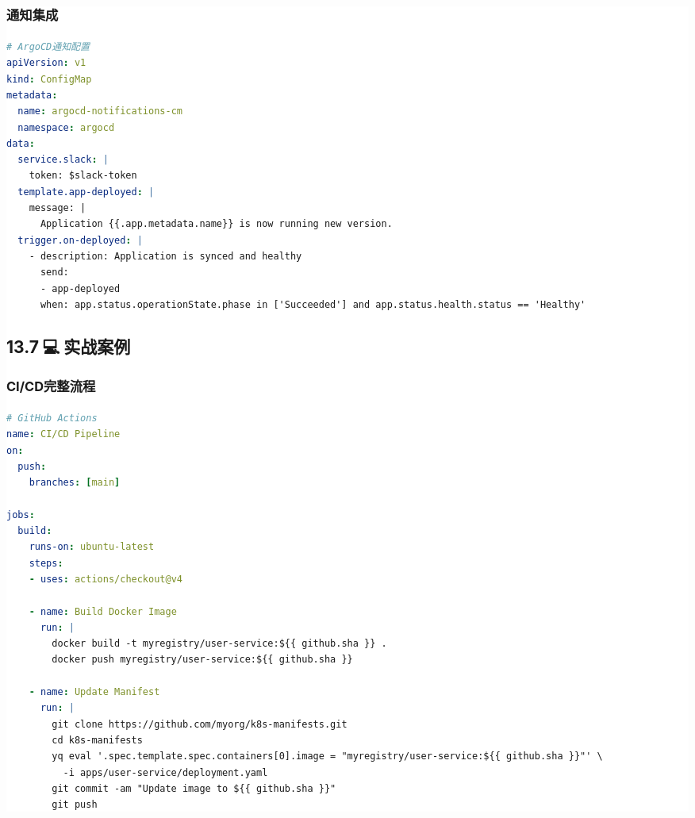 
### 通知集成

```yaml
# ArgoCD通知配置
apiVersion: v1
kind: ConfigMap
metadata:
  name: argocd-notifications-cm
  namespace: argocd
data:
  service.slack: |
    token: $slack-token
  template.app-deployed: |
    message: |
      Application {{.app.metadata.name}} is now running new version.
  trigger.on-deployed: |
    - description: Application is synced and healthy
      send:
      - app-deployed
      when: app.status.operationState.phase in ['Succeeded'] and app.status.health.status == 'Healthy'
```

## 13.7 💻 实战案例

### CI/CD完整流程

```yaml
# GitHub Actions
name: CI/CD Pipeline
on:
  push:
    branches: [main]

jobs:
  build:
    runs-on: ubuntu-latest
    steps:
    - uses: actions/checkout@v4
    
    - name: Build Docker Image
      run: |
        docker build -t myregistry/user-service:${{ github.sha }} .
        docker push myregistry/user-service:${{ github.sha }}
    
    - name: Update Manifest
      run: |
        git clone https://github.com/myorg/k8s-manifests.git
        cd k8s-manifests
        yq eval '.spec.template.spec.containers[0].image = "myregistry/user-service:${{ github.sha }}"' \
          -i apps/user-service/deployment.yaml
        git commit -am "Update image to ${{ github.sha }}"
        git push
```
